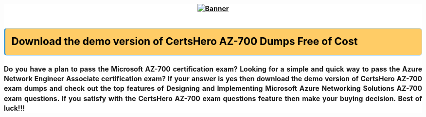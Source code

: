 <p style="text-align: center;"><strong><a href="https://www.certshero.com/product-detail/az-700"><img width="100%" src="https://i.redd.it/vixpkfso1g981.jpg" alt="Banner"/></a></strong></p>

<h2><strong><strong><span style="display:block; color:#000000; background:#ffcc66; border: 0.5px solid #AED6F1 ; border-left: 3px solid #3498DB; padding: .6em; border-radius: 6px;">Download the demo version of CertsHero AZ-700 Dumps Free of Cost</span></strong></strong></h2>

<p style="text-align: justify;"><strong>Do you have a plan to pass the Microsoft AZ-700 certification exam? Looking for a simple and quick way to pass the Azure Network Engineer Associate certification exam? If your answer is yes then download the demo version of CertsHero AZ-700 exam dumps and check out the top features of Designing and Implementing Microsoft Azure Networking Solutions AZ-700 exam questions. If you satisfy with the CertsHero AZ-700 exam questions feature then make your buying decision. Best of luck!!!</strong></p>
